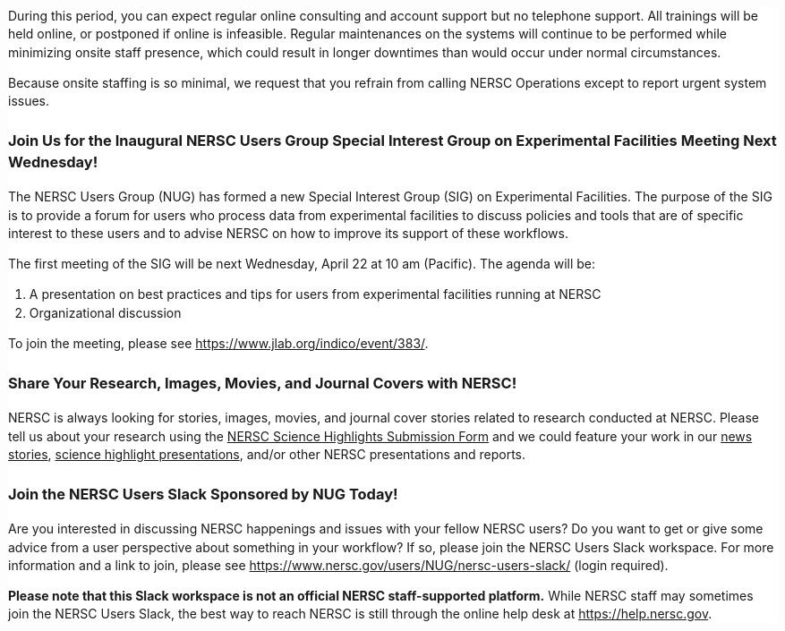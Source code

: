 During this period, you can expect regular online consulting and account support
but no telephone support. All trainings will be held online, or postponed if 
online is infeasible. Regular maintenances on the systems will continue to be 
performed while minimizing onsite staff presence, which could result in longer 
downtimes than would occur under normal circumstances.

Because onsite staffing is so minimal, we request that you refrain from
calling NERSC Operations except to report urgent system issues.


### Join Us for the Inaugural NERSC Users Group Special Interest Group on Experimental Facilities Meeting Next Wednesday! <a name="nugsig"/></a> 

The NERSC Users Group (NUG) has formed a new Special Interest Group (SIG) on
Experimental Facilities. The purpose of the SIG is to provide a forum for users
who process data from experimental facilities to discuss policies and tools
that are of specific interest to these users and to advise NERSC on how to
improve its support of these workflows.

The first meeting of the SIG will be next Wednesday, April 22 at 10 am 
(Pacific). The agenda will be:
1. A presentation on best practices and tips for users from experimental
facilities running at NERSC
2. Organizational discussion

To join the meeting, please see <https://www.jlab.org/indico/event/383/>.


### Share Your Research, Images, Movies, and Journal Covers with NERSC! <a name="share"/></a> 

NERSC is always looking for stories, images, movies, and journal cover stories 
related to research conducted at NERSC. Please tell us about your research using
the [NERSC Science Highlights Submission Form](https://www.nersc.gov/science/science-highlight-submit/) 
and we could feature your work in our [news stories](https://www.nersc.gov/news-publications/nersc-news/science-news/), 
[science highlight presentations](https://www.nersc.gov/science/science-highlights-presentations/), 
and/or other NERSC presentations and reports.


### Join the NERSC Users Slack Sponsored by NUG Today! <a name="slack"/></a> 

Are you interested in discussing NERSC happenings and issues with your fellow
NERSC users? Do you want to get or give some advice from a user perspective 
about something in your workflow? If so, please join the NERSC Users Slack
workspace. For more information and a link to join, please see
<https://www.nersc.gov/users/NUG/nersc-users-slack/> (login required).

**Please note that this Slack workspace is not an official NERSC staff-supported
platform.** While NERSC staff may sometimes join the NERSC Users Slack, the
best way to reach NERSC is still through the online help desk at
<https://help.nersc.gov>.
